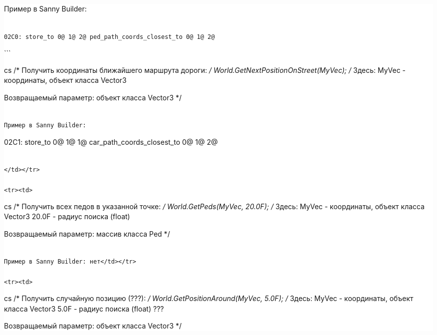 Пример в Sanny Builder:
```

02C0: store_to 0@ 1@ 2@ ped_path_coords_closest_to 0@ 1@ 2@
```

</td></tr>

<tr><td>
```

cs
/* Получить координаты ближайшего маршрута дороги: */
World.GetNextPositionOnStreet(MyVec);
/* Здесь:
MyVec - координаты, объект класса Vector3

Возвращаемый параметр: объект класса Vector3
*/

```

Пример в Sanny Builder:
```

02C1: store_to 0@ 1@ 1@ car_path_coords_closest_to 0@ 1@ 2@
```

</td></tr>

<tr><td>
```

cs
/* Получить всех педов в указанной точке: */
World.GetPeds(MyVec, 20.0F);
/* Здесь:
MyVec - координаты, объект класса Vector3
20.0F - радиус поиска (float)

Возвращаемый параметр: массив класса Ped
*/

```

Пример в Sanny Builder: нет</td></tr>

<tr><td>
```

cs
/* Получить случайную позицию (???): */
World.GetPositionAround(MyVec, 5.0F);
/* Здесь:
MyVec - координаты, объект класса Vector3
5.0F - радиус поиска (float) ???

Возвращаемый параметр: объект класса Vector3
*/

```
